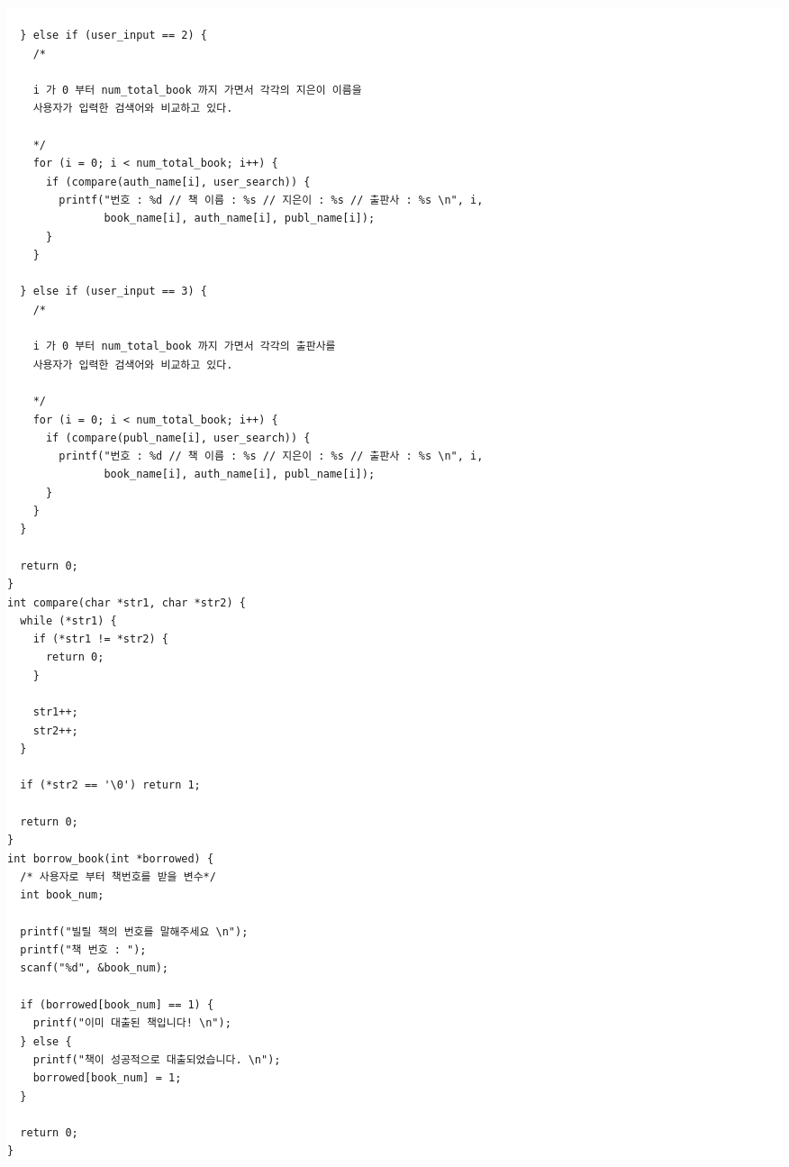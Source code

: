 ```cpp-formatted

  } else if (user_input == 2) {
    /*

    i 가 0 부터 num_total_book 까지 가면서 각각의 지은이 이름을
    사용자가 입력한 검색어와 비교하고 있다.

    */
    for (i = 0; i < num_total_book; i++) {
      if (compare(auth_name[i], user_search)) {
        printf("번호 : %d // 책 이름 : %s // 지은이 : %s // 출판사 : %s \n", i,
               book_name[i], auth_name[i], publ_name[i]);
      }
    }

  } else if (user_input == 3) {
    /*

    i 가 0 부터 num_total_book 까지 가면서 각각의 출판사를
    사용자가 입력한 검색어와 비교하고 있다.

    */
    for (i = 0; i < num_total_book; i++) {
      if (compare(publ_name[i], user_search)) {
        printf("번호 : %d // 책 이름 : %s // 지은이 : %s // 출판사 : %s \n", i,
               book_name[i], auth_name[i], publ_name[i]);
      }
    }
  }

  return 0;
}
int compare(char *str1, char *str2) {
  while (*str1) {
    if (*str1 != *str2) {
      return 0;
    }

    str1++;
    str2++;
  }

  if (*str2 == '\0') return 1;

  return 0;
}
int borrow_book(int *borrowed) {
  /* 사용자로 부터 책번호를 받을 변수*/
  int book_num;

  printf("빌릴 책의 번호를 말해주세요 \n");
  printf("책 번호 : ");
  scanf("%d", &book_num);

  if (borrowed[book_num] == 1) {
    printf("이미 대출된 책입니다! \n");
  } else {
    printf("책이 성공적으로 대출되었습니다. \n");
    borrowed[book_num] = 1;
  }

  return 0;
}
```